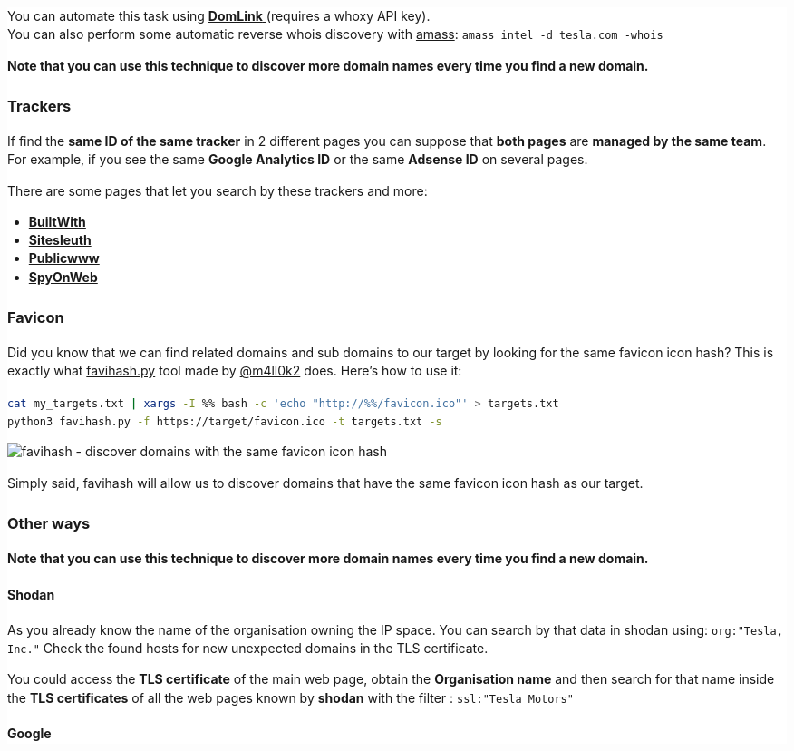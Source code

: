 You can automate this task using [**DomLink** ](https://github.com/vysecurity/DomLink)\(requires a whoxy API key\).  
You can also perform some automatic reverse whois discovery with [amass](https://github.com/OWASP/Amass): `amass intel -d tesla.com -whois`

**Note that you can use this technique to discover more domain names every time you find a new domain.**

### Trackers

If find the **same ID of the same tracker** in 2 different pages you can suppose that **both pages** are **managed by the same team**.  
For example, if you see the same **Google Analytics ID** or the same **Adsense ID** on several pages.

There are some pages that let you search by these trackers and more:

* [**BuiltWith**](https://builtwith.com/)
* [**Sitesleuth**](https://www.sitesleuth.io/)
* [**Publicwww**](https://publicwww.com/)
* [**SpyOnWeb**](http://spyonweb.com/)

### **Favicon**

Did you know that we can find related domains and sub domains to our target by looking for the same favicon icon hash? This is exactly what [favihash.py](https://github.com/m4ll0k/Bug-Bounty-Toolz/blob/master/favihash.py) tool made by [@m4ll0k2](https://twitter.com/m4ll0k2) does. Here’s how to use it:

```bash
cat my_targets.txt | xargs -I %% bash -c 'echo "http://%%/favicon.ico"' > targets.txt
python3 favihash.py -f https://target/favicon.ico -t targets.txt -s
```

![favihash - discover domains with the same favicon icon hash](https://www.infosecmatter.com/wp-content/uploads/2020/07/favihash.jpg)

Simply said, favihash will allow us to discover domains that have the same favicon icon hash as our target.

### Other ways

**Note that you can use this technique to discover more domain names every time you find a new domain.**

#### Shodan

As you already know the name of the organisation owning the IP space. You can search by that data in shodan using: `org:"Tesla, Inc."` Check the found hosts for new unexpected domains in the TLS certificate.

You could access the **TLS certificate** of the main web page, obtain the **Organisation name** and then search for that name inside the **TLS certificates** of all the web pages known by **shodan** with the filter : `ssl:"Tesla Motors"`

#### Google
